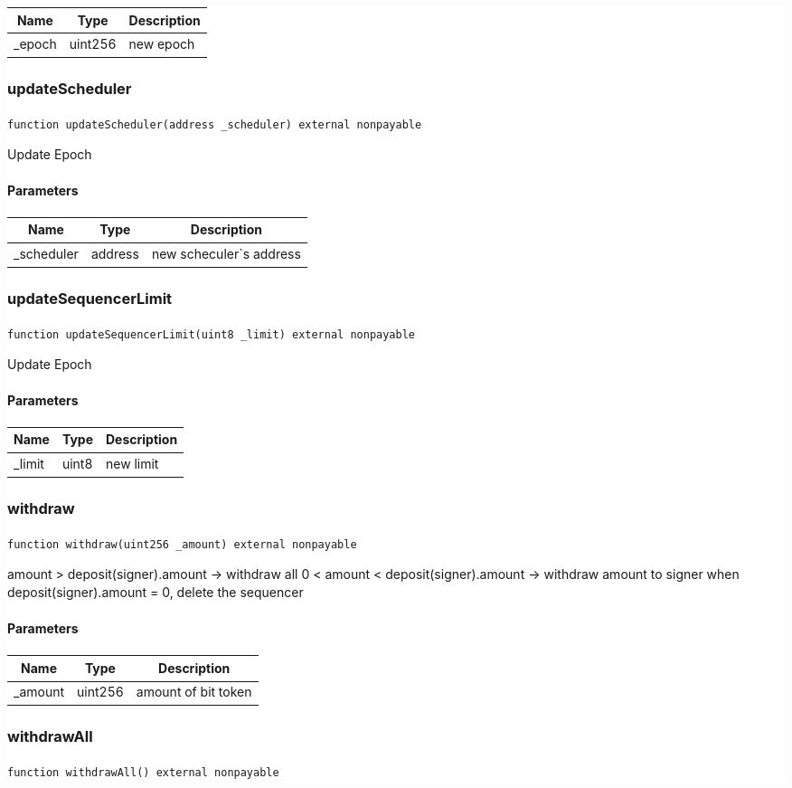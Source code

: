 | Name | Type | Description |
|---|---|---|
| _epoch | uint256 | new epoch

### updateScheduler

```solidity
function updateScheduler(address _scheduler) external nonpayable
```

Update Epoch



#### Parameters

| Name | Type | Description |
|---|---|---|
| _scheduler | address | new scheculer`s address

### updateSequencerLimit

```solidity
function updateSequencerLimit(uint8 _limit) external nonpayable
```

Update Epoch



#### Parameters

| Name | Type | Description |
|---|---|---|
| _limit | uint8 | new limit

### withdraw

```solidity
function withdraw(uint256 _amount) external nonpayable
```

amount &gt; deposit(signer).amount -&gt; withdraw all 0 &lt; amount &lt; deposit(signer).amount -&gt; withdraw amount to signer when deposit(signer).amount = 0, delete the sequencer



#### Parameters

| Name | Type | Description |
|---|---|---|
| _amount | uint256 | amount of bit token

### withdrawAll

```solidity
function withdrawAll() external nonpayable
```
